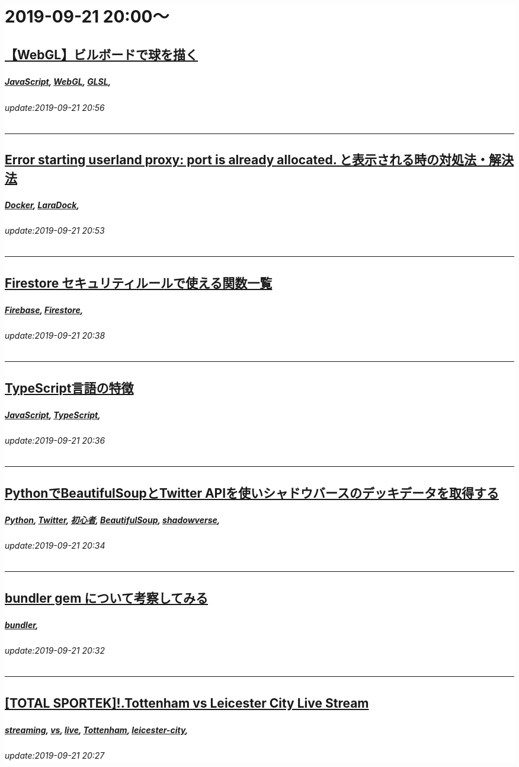 


# 2019-09-21 20:00～
## [【WebGL】ビルボードで球を描く](https://qiita.com/aa_debdeb/items/12b9926bd7bfe11cb0a8)
##### [JavaScript](https://qiita.com/tags/JavaScript), [WebGL](https://qiita.com/tags/WebGL), [GLSL](https://qiita.com/tags/GLSL), 
###### update:2019-09-21 20:56
---
## [Error starting userland proxy: port is already allocated. と表示される時の対処法・解決法](https://qiita.com/Yumihiki/items/72454b5da66ad2f84bc7)
##### [Docker](https://qiita.com/tags/Docker), [LaraDock](https://qiita.com/tags/LaraDock), 
###### update:2019-09-21 20:53
---
## [Firestore セキュリティルールで使える関数一覧](https://qiita.com/ryo2132/items/23bd6cba1dab49f6275f)
##### [Firebase](https://qiita.com/tags/Firebase), [Firestore](https://qiita.com/tags/Firestore), 
###### update:2019-09-21 20:38
---
## [TypeScript言語の特徴](https://qiita.com/kakkie/items/e43b76b5b0fb9cdeead6)
##### [JavaScript](https://qiita.com/tags/JavaScript), [TypeScript](https://qiita.com/tags/TypeScript), 
###### update:2019-09-21 20:36
---
## [PythonでBeautifulSoupとTwitter APIを使いシャドウバースのデッキデータを取得する](https://qiita.com/17zuma_241/items/b863785e0c77eed977a4)
##### [Python](https://qiita.com/tags/Python), [Twitter](https://qiita.com/tags/Twitter), [初心者](https://qiita.com/tags/初心者), [BeautifulSoup](https://qiita.com/tags/BeautifulSoup), [shadowverse](https://qiita.com/tags/shadowverse), 
###### update:2019-09-21 20:34
---
## [bundler gem について考察してみる](https://qiita.com/tech-aki/items/1d842c200d63190a53cb)
##### [bundler](https://qiita.com/tags/bundler), 
###### update:2019-09-21 20:32
---
## [[TOTAL SPORTEK]!.Tottenham vs Leicester City Live Stream](https://qiita.com/Leicester-City-vs-Tottenham-live/items/17589803924e046f3a08)
##### [streaming](https://qiita.com/tags/streaming), [vs](https://qiita.com/tags/vs), [live](https://qiita.com/tags/live), [Tottenham](https://qiita.com/tags/Tottenham), [leicester-city](https://qiita.com/tags/leicester-city), 
###### update:2019-09-21 20:27